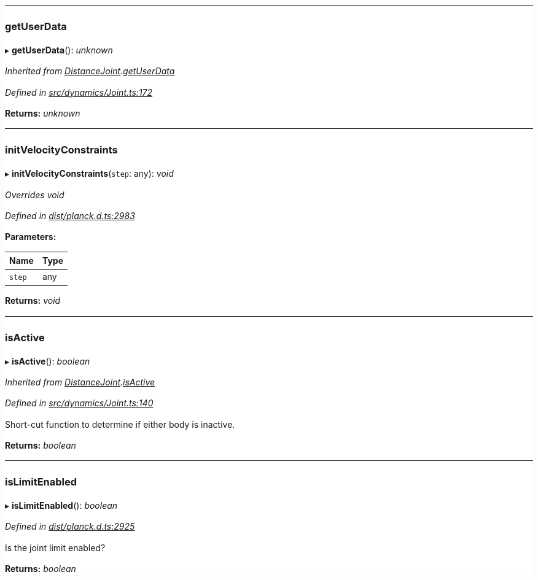 ___

###  getUserData

▸ **getUserData**(): *unknown*

*Inherited from [DistanceJoint](distancejoint.md).[getUserData](distancejoint.md#getuserdata)*

*Defined in [src/dynamics/Joint.ts:172](https://github.com/shakiba/planck.js/blob/7e469c4/src/dynamics/Joint.ts#L172)*

**Returns:** *unknown*

___

###  initVelocityConstraints

▸ **initVelocityConstraints**(`step`: any): *void*

*Overrides void*

*Defined in [dist/planck.d.ts:2983](https://github.com/shakiba/planck.js/blob/7e469c4/dist/planck.d.ts#L2983)*

**Parameters:**

Name | Type |
------ | ------ |
`step` | any |

**Returns:** *void*

___

###  isActive

▸ **isActive**(): *boolean*

*Inherited from [DistanceJoint](distancejoint.md).[isActive](distancejoint.md#isactive)*

*Defined in [src/dynamics/Joint.ts:140](https://github.com/shakiba/planck.js/blob/7e469c4/src/dynamics/Joint.ts#L140)*

Short-cut function to determine if either body is inactive.

**Returns:** *boolean*

___

###  isLimitEnabled

▸ **isLimitEnabled**(): *boolean*

*Defined in [dist/planck.d.ts:2925](https://github.com/shakiba/planck.js/blob/7e469c4/dist/planck.d.ts#L2925)*

Is the joint limit enabled?

**Returns:** *boolean*
